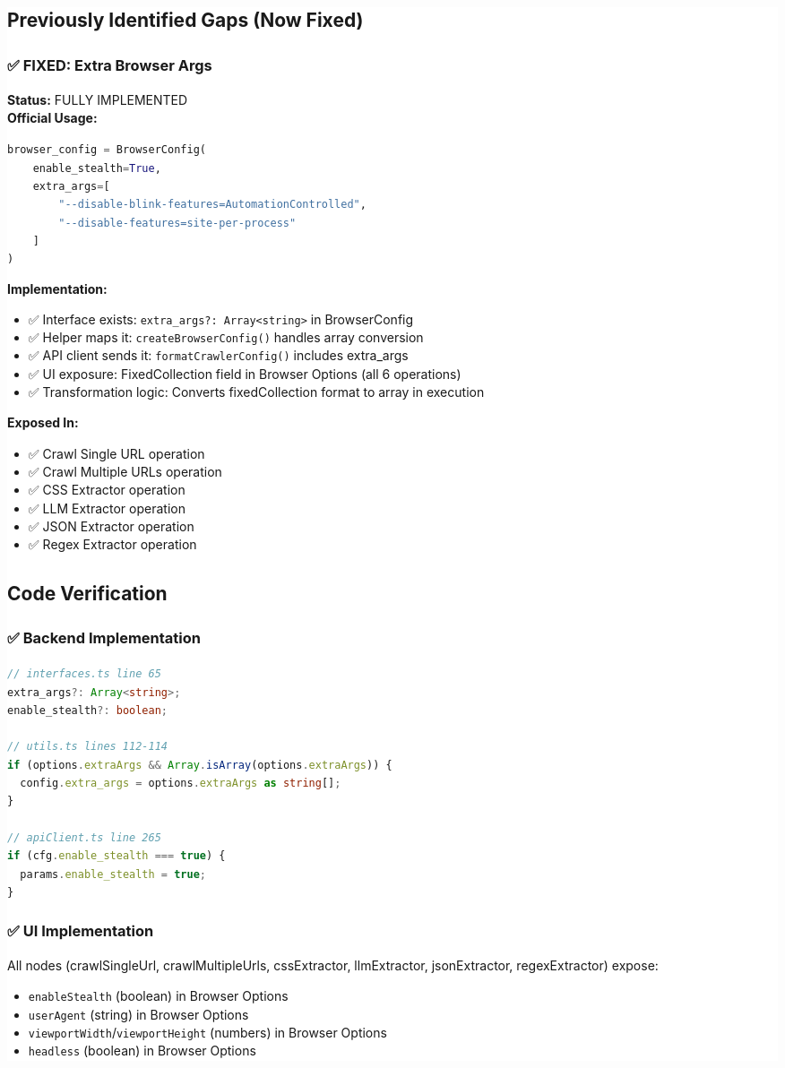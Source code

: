 ## Previously Identified Gaps (Now Fixed)

### ✅ FIXED: Extra Browser Args
**Status:** FULLY IMPLEMENTED  
**Official Usage:**
```python
browser_config = BrowserConfig(
    enable_stealth=True,
    extra_args=[
        "--disable-blink-features=AutomationControlled",
        "--disable-features=site-per-process"
    ]
)
```

**Implementation:**
- ✅ Interface exists: `extra_args?: Array<string>` in BrowserConfig
- ✅ Helper maps it: `createBrowserConfig()` handles array conversion
- ✅ API client sends it: `formatCrawlerConfig()` includes extra_args
- ✅ UI exposure: FixedCollection field in Browser Options (all 6 operations)
- ✅ Transformation logic: Converts fixedCollection format to array in execution

**Exposed In:**
- ✅ Crawl Single URL operation
- ✅ Crawl Multiple URLs operation
- ✅ CSS Extractor operation
- ✅ LLM Extractor operation
- ✅ JSON Extractor operation
- ✅ Regex Extractor operation

## Code Verification

### ✅ Backend Implementation
```typescript
// interfaces.ts line 65
extra_args?: Array<string>;
enable_stealth?: boolean;

// utils.ts lines 112-114
if (options.extraArgs && Array.isArray(options.extraArgs)) {
  config.extra_args = options.extraArgs as string[];
}

// apiClient.ts line 265
if (cfg.enable_stealth === true) {
  params.enable_stealth = true;
}
```

### ✅ UI Implementation
All nodes (crawlSingleUrl, crawlMultipleUrls, cssExtractor, llmExtractor, jsonExtractor, regexExtractor) expose:
- `enableStealth` (boolean) in Browser Options
- `userAgent` (string) in Browser Options  
- `viewportWidth`/`viewportHeight` (numbers) in Browser Options
- `headless` (boolean) in Browser Options
